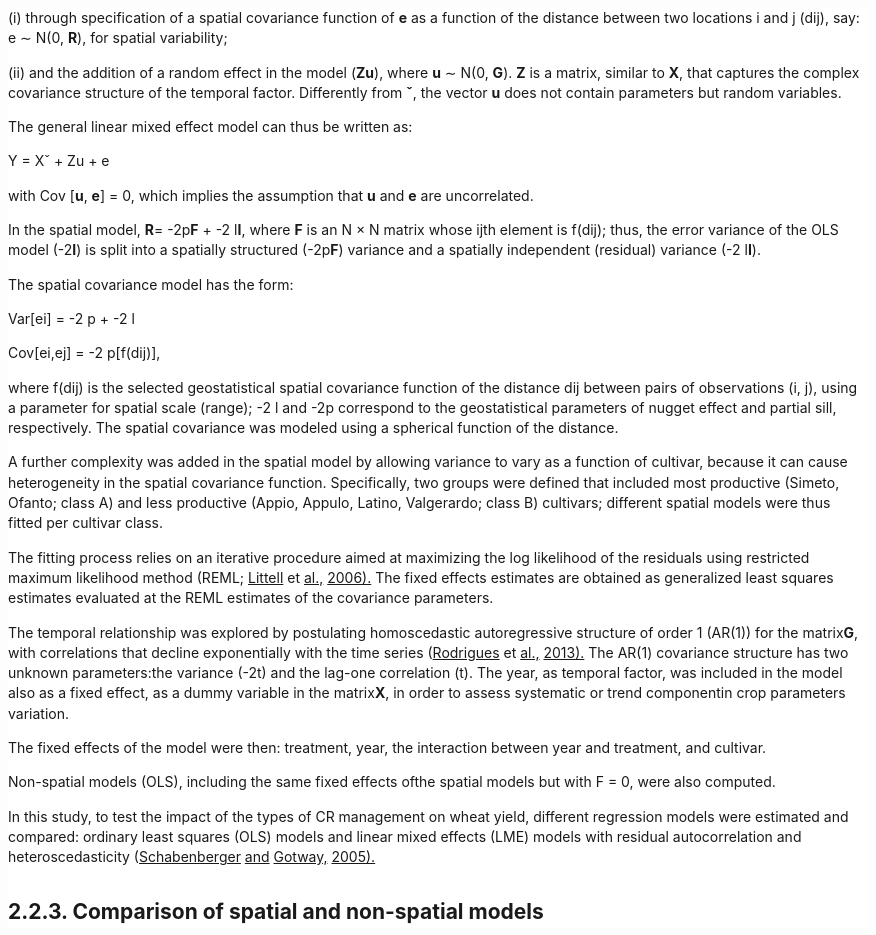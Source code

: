 (i) through specification of a spatial covariance function of **e** as a function of the distance between two locations i and j (dij), say: e ∼ N(0, **R**), for spatial variability;

(ii) and the addition of a random effect in the model (**Zu**), where **u** ∼ N(0, **G**). **Z** is a matrix, similar to **X**, that captures the complex covariance structure of the temporal factor. Differently from **ˇ**, the vector **u** does not contain parameters but random variables.

The general linear mixed effect model can thus be written as:

Y = Xˇ + Zu + e

with Cov [**u**, **e**] = 0, which implies the assumption that **u** and **e** are uncorrelated.

In the spatial model, **R**= -2p**F** + -2 l**I**, where **F** is an N × N matrix whose ijth element is f(dij); thus, the error variance of the OLS model (-2**I**) is split into a spatially structured (-2p**F**) variance and a spatially independent (residual) variance (-2 l**I**).

The spatial covariance model has the form:

Var[ei] = -2 p + -2 l

Cov[ei,ej] = -2 p[f(dij)],

where f(dij) is the selected geostatistical spatial covariance function of the distance dij between pairs of observations (i, j), using a parameter for spatial scale (range); -2 l and -2p correspond to the geostatistical parameters of nugget effect and partial sill, respectively. The spatial covariance was modeled using a spherical function of the distance.

A further complexity was added in the spatial model by allowing variance to vary as a function of cultivar, because it can cause heterogeneity in the spatial covariance function. Specifically, two groups were defined that included most productive (Simeto, Ofanto; class A) and less productive (Appio, Appulo, Latino, Valgerardo; class B) cultivars; different spatial models were thus fitted per cultivar class.

The fitting process relies on an iterative procedure aimed at maximizing the log likelihood of the residuals using restricted maximum likelihood method (REML; [Littell](#page-9-0) et [al.,](#page-9-0) [2006).](#page-9-0) The fixed effects estimates are obtained as generalized least squares estimates evaluated at the REML estimates of the covariance parameters.

The temporal relationship was explored by postulating homoscedastic autoregressive structure of order 1 (AR(1)) for the matrix**G**, with correlations that decline exponentially with the time series ([Rodrigues](#page-9-0) et [al.,](#page-9-0) [2013).](#page-9-0) The AR(1) covariance structure has two unknown parameters:the variance (-2t) and the lag-one correlation (t). The year, as temporal factor, was included in the model also as a fixed effect, as a dummy variable in the matrix**X**, in order to assess systematic or trend componentin crop parameters variation.

The fixed effects of the model were then: treatment, year, the interaction between year and treatment, and cultivar.

Non-spatial models (OLS), including the same fixed effects ofthe spatial models but with F = 0, were also computed.

In this study, to test the impact of the types of CR management on wheat yield, different regression models were estimated and compared: ordinary least squares (OLS) models and linear mixed effects (LME) models with residual autocorrelation and heteroscedasticity ([Schabenberger](#page-9-0) [and](#page-9-0) [Gotway,](#page-9-0) [2005).](#page-9-0)

## 2.2.3. Comparison of spatial and non-spatial models
